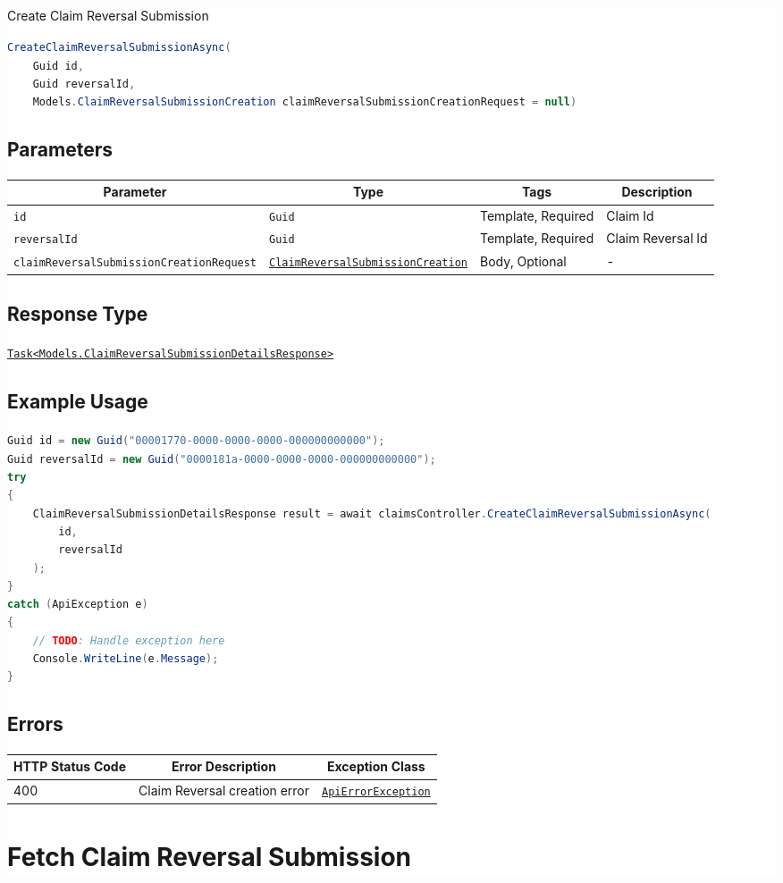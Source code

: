 Create Claim Reversal Submission

```csharp
CreateClaimReversalSubmissionAsync(
    Guid id,
    Guid reversalId,
    Models.ClaimReversalSubmissionCreation claimReversalSubmissionCreationRequest = null)
```

## Parameters

| Parameter | Type | Tags | Description |
|  --- | --- | --- | --- |
| `id` | `Guid` | Template, Required | Claim Id |
| `reversalId` | `Guid` | Template, Required | Claim Reversal Id |
| `claimReversalSubmissionCreationRequest` | [`ClaimReversalSubmissionCreation`](../../doc/models/claim-reversal-submission-creation.md) | Body, Optional | - |

## Response Type

[`Task<Models.ClaimReversalSubmissionDetailsResponse>`](../../doc/models/claim-reversal-submission-details-response.md)

## Example Usage

```csharp
Guid id = new Guid("00001770-0000-0000-0000-000000000000");
Guid reversalId = new Guid("0000181a-0000-0000-0000-000000000000");
try
{
    ClaimReversalSubmissionDetailsResponse result = await claimsController.CreateClaimReversalSubmissionAsync(
        id,
        reversalId
    );
}
catch (ApiException e)
{
    // TODO: Handle exception here
    Console.WriteLine(e.Message);
}
```

## Errors

| HTTP Status Code | Error Description | Exception Class |
|  --- | --- | --- |
| 400 | Claim Reversal creation error | [`ApiErrorException`](../../doc/models/api-error-exception.md) |


# Fetch Claim Reversal Submission
